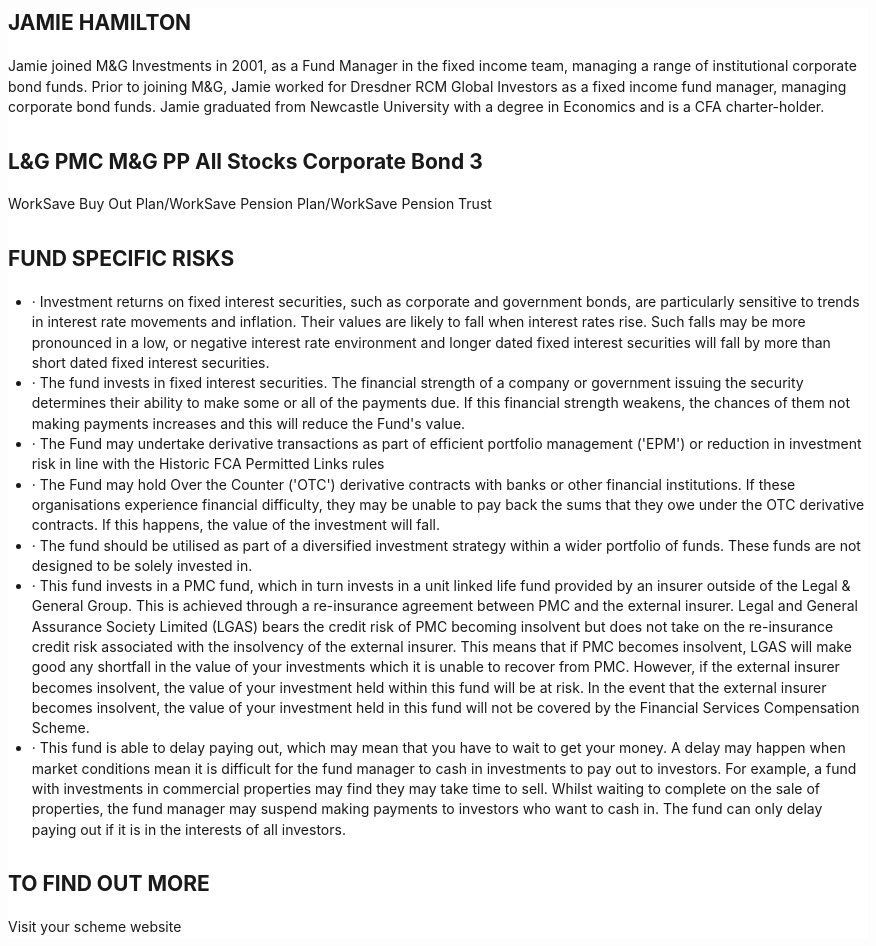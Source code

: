 ## JAMIE HAMILTON

Jamie joined M&G Investments in 2001, as a Fund Manager in the fixed income team, managing a range of institutional corporate bond funds. Prior to joining M&G, Jamie worked for Dresdner RCM Global Investors as a fixed income fund manager, managing corporate bond funds. Jamie graduated from Newcastle University with a degree in Economics and is a CFA charter-holder.

## L&G PMC M&G PP All Stocks Corporate Bond 3

WorkSave Buy Out Plan/WorkSave Pension Plan/WorkSave Pension Trust

## FUND SPECIFIC RISKS

- ·  Investment returns on fixed interest securities, such as corporate and government bonds, are particularly sensitive to trends in interest rate movements and inflation. Their values are likely to fall when interest rates rise. Such falls may be more pronounced in a low, or negative interest rate environment and longer dated fixed interest securities will fall by more than short dated fixed interest securities.
- ·  The fund invests in fixed interest securities. The financial strength of a company or government issuing the security determines their ability to make some or all of the payments due. If this financial strength weakens, the chances of them not making payments increases and this will reduce the Fund's value.
- ·  The Fund may undertake derivative transactions as part of efficient portfolio management ('EPM') or reduction in investment risk in line with the Historic FCA Permitted Links rules
- ·  The Fund may hold Over the Counter ('OTC') derivative contracts with banks or other financial institutions. If these organisations experience financial difficulty, they may be unable to pay back the sums that they owe under the OTC derivative contracts. If this happens, the value of the investment will fall.
- ·  The fund should be utilised as part of a diversified investment strategy within a wider portfolio of funds. These funds are not designed to be solely invested in.
- ·  This fund invests in a PMC fund, which in turn invests in a unit linked life fund provided by an insurer outside of the Legal & General Group. This is achieved through a re-insurance agreement between PMC and the external insurer. Legal and General Assurance Society Limited (LGAS) bears the credit risk of PMC becoming insolvent but does not take on the re-insurance credit risk associated with the insolvency of the external insurer. This means that if PMC becomes insolvent, LGAS will make good any shortfall in the value of your investments which it is unable to recover from PMC. However, if the external insurer becomes insolvent, the value of your investment held within this fund will be at risk. In the event that the external insurer becomes insolvent, the value of your investment held in this fund will not be covered by the Financial Services Compensation Scheme.
- ·  This fund is able to delay paying out, which may mean that you have to wait to get your money. A delay may happen when market conditions mean it is difficult for the fund manager to cash in investments to pay out to investors. For example, a fund with investments in commercial properties may find they may take time to sell. Whilst waiting to complete on the sale of properties, the fund manager may suspend making payments to investors who want to cash in. The fund can only delay paying out if it is in the interests of all investors.

## TO FIND OUT MORE



Visit your scheme website
